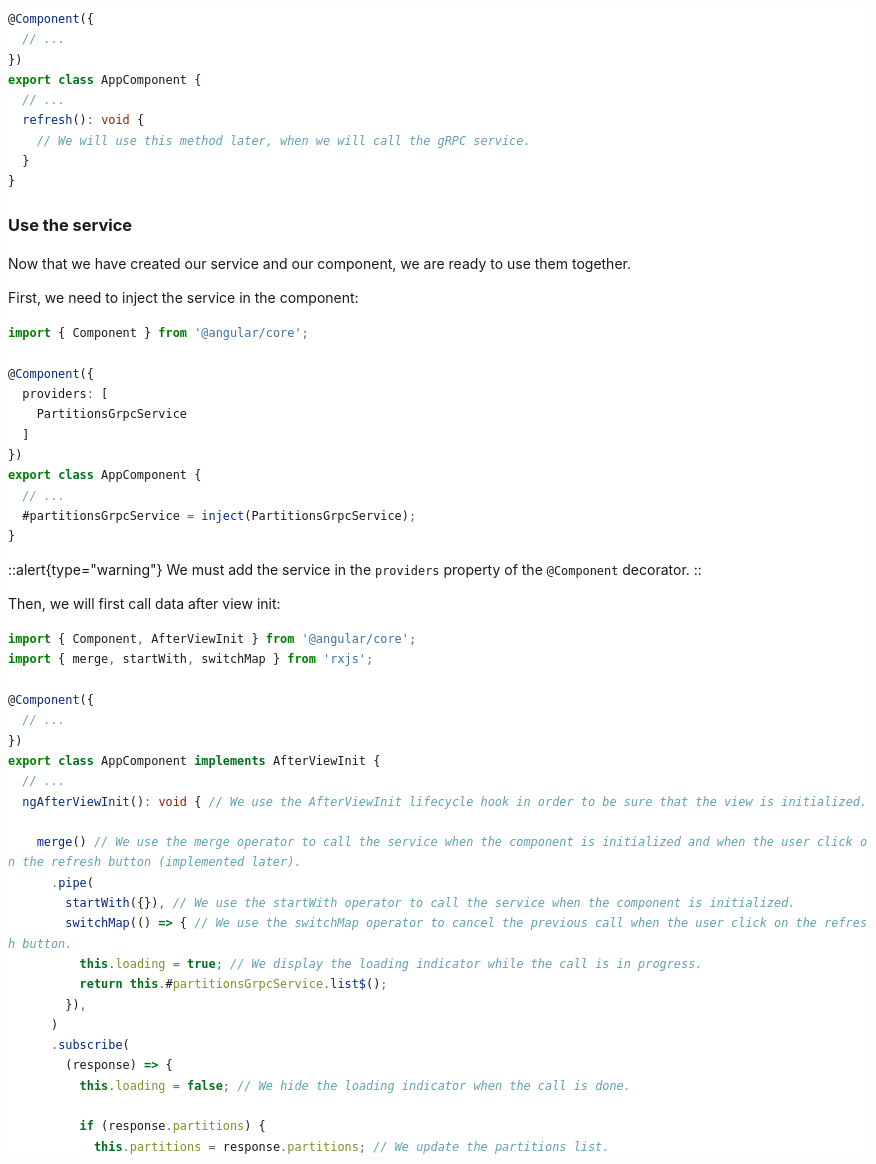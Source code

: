 ```typescript [app.component.ts]
@Component({
  // ...
})
export class AppComponent {
  // ...
  refresh(): void {
    // We will use this method later, when we will call the gRPC service.
  }
}
```

### Use the service

Now that we have created our service and our component, we are ready to use them together.

First, we need to inject the service in the component:

```typescript [app.component.ts]
import { Component } from '@angular/core';

@Component({
  providers: [
    PartitionsGrpcService
  ]
})
export class AppComponent {
  // ...
  #partitionsGrpcService = inject(PartitionsGrpcService);
}
```

::alert{type="warning"}
We must add the service in the `providers` property of the `@Component` decorator.
::

Then, we will first call data after view init:

```typescript [app.component.ts]
import { Component, AfterViewInit } from '@angular/core';
import { merge, startWith, switchMap } from 'rxjs';

@Component({
  // ...
})
export class AppComponent implements AfterViewInit {
  // ...
  ngAfterViewInit(): void { // We use the AfterViewInit lifecycle hook in order to be sure that the view is initialized.

    merge() // We use the merge operator to call the service when the component is initialized and when the user click on the refresh button (implemented later).
      .pipe(
        startWith({}), // We use the startWith operator to call the service when the component is initialized.
        switchMap(() => { // We use the switchMap operator to cancel the previous call when the user click on the refresh button.
          this.loading = true; // We display the loading indicator while the call is in progress.
          return this.#partitionsGrpcService.list$();
        }),
      )
      .subscribe(
        (response) => {
          this.loading = false; // We hide the loading indicator when the call is done.

          if (response.partitions) {
            this.partitions = response.partitions; // We update the partitions list.
```